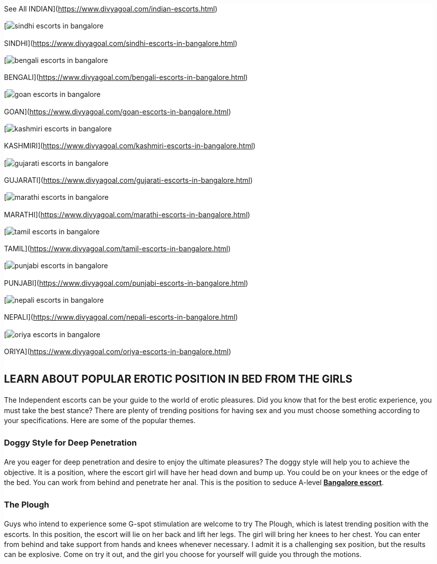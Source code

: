 See All INDIAN](https://www.divyagoal.com/indian-escorts.html)

[![sindhi escorts in bangalore](img/categories/sindhi.jpg)

SINDHI](https://www.divyagoal.com/sindhi-escorts-in-bangalore.html)

[![bengali escorts in bangalore](img/categories/bengali.jpg)

BENGALI](https://www.divyagoal.com/bengali-escorts-in-bangalore.html)

[![goan escorts in bangalore](img/categories/goan.jpg)

GOAN](https://www.divyagoal.com/goan-escorts-in-bangalore.html)

[![kashmiri escorts in bangalore](img/categories/kashmiri.jpg)

KASHMIRI](https://www.divyagoal.com/kashmiri-escorts-in-bangalore.html)

[![gujarati escorts in bangalore](img/categories/gujarati.jpg)

GUJARATI](https://www.divyagoal.com/gujarati-escorts-in-bangalore.html)

[![marathi escorts in bangalore](img/categories/marathi.jpg)

MARATHI](https://www.divyagoal.com/marathi-escorts-in-bangalore.html)

[![tamil escorts in bangalore](img/categories/tamil.jpg)

TAMIL](https://www.divyagoal.com/tamil-escorts-in-bangalore.html)

[![punjabi escorts in bangalore](img/categories/punjabi.jpg)

PUNJABI](https://www.divyagoal.com/punjabi-escorts-in-bangalore.html)

[![nepali escorts in bangalore](img/categories/nepali.jpg)

NEPALI](https://www.divyagoal.com/nepali-escorts-in-bangalore.html)

[![oriya escorts in bangalore](img/categories/odia.jpg)

ORIYA](https://www.divyagoal.com/oriya-escorts-in-bangalore.html)

LEARN ABOUT POPULAR EROTIC POSITION IN BED FROM THE GIRLS
---------------------------------------------------------

The Independent escorts can be your guide to the world of erotic pleasures. Did you know that for the best erotic experience, you must take the best stance? There are plenty of trending positions for having sex and you must choose something according to your specifications. Here are some of the popular themes.

### Doggy Style for Deep Penetration

Are you eager for deep penetration and desire to enjoy the ultimate pleasures? The doggy style will help you to achieve the objective. It is a position, where the escort girl will have her head down and bump up. You could be on your knees or the edge of the bed. You can work from behind and penetrate her anal. This is the position to seduce A-level [**Bangalore escort**](https://www.divyagoal.com/).

### The Plough

Guys who intend to experience some G-spot stimulation are welcome to try The Plough, which is latest trending position with the escorts. In this position, the escort will lie on her back and lift her legs. The girl will bring her knees to her chest. You can enter from behind and take support from hands and knees whenever necessary. I admit it is a challenging sex position, but the results can be explosive. Come on try it out, and the girl you choose for yourself will guide you through the motions.
